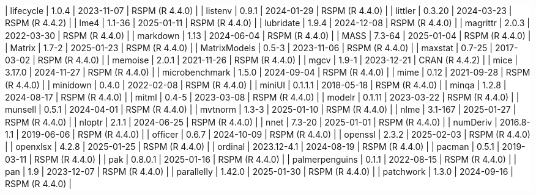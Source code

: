 | lifecycle         | 1.0.4         | 2023-11-07 | RSPM (R 4.4.0) |
| listenv           | 0.9.1         | 2024-01-29 | RSPM (R 4.4.0) |
| littler           | 0.3.20        | 2024-03-23 | RSPM (R 4.4.2) |
| lme4              | 1.1-36        | 2025-01-11 | RSPM (R 4.4.0) |
| lubridate         | 1.9.4         | 2024-12-08 | RSPM (R 4.4.0) |
| magrittr          | 2.0.3         | 2022-03-30 | RSPM (R 4.4.0) |
| markdown          | 1.13          | 2024-06-04 | RSPM (R 4.4.0) |
| MASS              | 7.3-64        | 2025-01-04 | RSPM (R 4.4.0) |
| Matrix            | 1.7-2         | 2025-01-23 | RSPM (R 4.4.0) |
| MatrixModels      | 0.5-3         | 2023-11-06 | RSPM (R 4.4.0) |
| maxstat           | 0.7-25        | 2017-03-02 | RSPM (R 4.4.0) |
| memoise           | 2.0.1         | 2021-11-26 | RSPM (R 4.4.0) |
| mgcv              | 1.9-1         | 2023-12-21 | CRAN (R 4.4.2) |
| mice              | 3.17.0        | 2024-11-27 | RSPM (R 4.4.0) |
| microbenchmark    | 1.5.0         | 2024-09-04 | RSPM (R 4.4.0) |
| mime              | 0.12          | 2021-09-28 | RSPM (R 4.4.0) |
| minidown          | 0.4.0         | 2022-02-08 | RSPM (R 4.4.0) |
| miniUI            | 0.1.1.1       | 2018-05-18 | RSPM (R 4.4.0) |
| minqa             | 1.2.8         | 2024-08-17 | RSPM (R 4.4.0) |
| mitml             | 0.4-5         | 2023-03-08 | RSPM (R 4.4.0) |
| modelr            | 0.1.11        | 2023-03-22 | RSPM (R 4.4.0) |
| munsell           | 0.5.1         | 2024-04-01 | RSPM (R 4.4.0) |
| mvtnorm           | 1.3-3         | 2025-01-10 | RSPM (R 4.4.0) |
| nlme              | 3.1-167       | 2025-01-27 | RSPM (R 4.4.0) |
| nloptr            | 2.1.1         | 2024-06-25 | RSPM (R 4.4.0) |
| nnet              | 7.3-20        | 2025-01-01 | RSPM (R 4.4.0) |
| numDeriv          | 2016.8-1.1    | 2019-06-06 | RSPM (R 4.4.0) |
| officer           | 0.6.7         | 2024-10-09 | RSPM (R 4.4.0) |
| openssl           | 2.3.2         | 2025-02-03 | RSPM (R 4.4.0) |
| openxlsx          | 4.2.8         | 2025-01-25 | RSPM (R 4.4.0) |
| ordinal           | 2023.12-4.1   | 2024-08-19 | RSPM (R 4.4.0) |
| pacman            | 0.5.1         | 2019-03-11 | RSPM (R 4.4.0) |
| pak               | 0.8.0.1       | 2025-01-16 | RSPM (R 4.4.0) |
| palmerpenguins    | 0.1.1         | 2022-08-15 | RSPM (R 4.4.0) |
| pan               | 1.9           | 2023-12-07 | RSPM (R 4.4.0) |
| parallelly        | 1.42.0        | 2025-01-30 | RSPM (R 4.4.0) |
| patchwork         | 1.3.0         | 2024-09-16 | RSPM (R 4.4.0) |